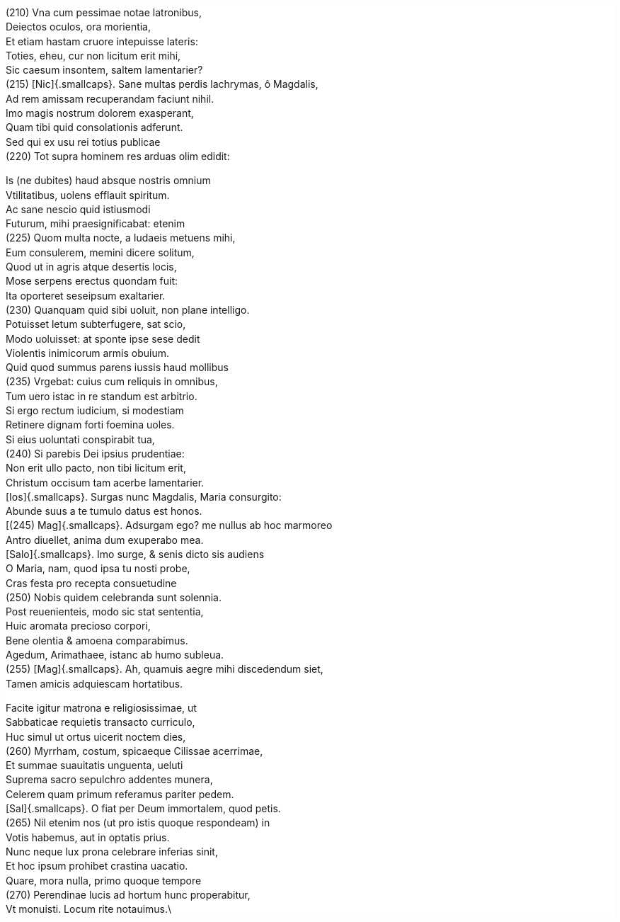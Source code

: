 (210) Vna cum pessimae notae latronibus,\
Deiectos oculos, ora morientia,\
Et etiam hastam cruore intepuisse lateris:\
Toties, eheu, cur non licitum erit mihi,\
Sic caesum insontem, saltem lamentarier?\
(215) [Nic]{.smallcaps}. Sane multas perdis lachrymas, ô Magdalis,\
Ad rem amissam recuperandam faciunt nihil.\
Imo magis nostrum dolorem exasperant,\
Quam tibi quid consolationis adferunt.\
Sed qui ex usu rei totius publicae\
(220) Tot supra hominem res arduas olim edidit:

Is (ne dubites) haud absque nostris omnium\
Vtilitatibus, uolens efflauit spiritum.\
Ac sane nescio quid istiusmodi\
Futurum, mihi praesignificabat: etenim\
(225) Quom multa nocte, a Iudaeis metuens mihi,\
Eum consulerem, memini dicere solitum,\
Quod ut in agris atque desertis locis,\
Mose serpens erectus quondam fuit:\
Ita oporteret seseipsum exaltarier.\
(230) Quanquam quid sibi uoluit, non plane intelligo.\
Potuisset letum subterfugere, sat scio,\
Modo uoluisset: at sponte ipse sese dedit\
Violentis inimicorum armis obuium.\
Quid quod summus parens iussis haud mollibus\
(235) Vrgebat: cuius cum reliquis in omnibus,\
Tum uero istac in re standum est arbitrio.\
Si ergo rectum iudicium, si modestiam\
Retinere dignam forti foemina uoles.\
Si eius uoluntati conspirabit tua,\
(240) Si parebis Dei ipsius prudentiae:\
Non erit ullo pacto, non tibi licitum erit,\
Christum occisum tam acerbe lamentarier.\
[Ios]{.smallcaps}. Surgas nunc Magdalis, Maria consurgito:\
Abunde suus a te tumulo datus est honos.\
[(245) Mag]{.smallcaps}. Adsurgam ego? me nullus ab hoc marmoreo\
Antro diuellet, anima dum exuperabo mea.\
[Salo]{.smallcaps}. Imo surge, & senis dicto sis audiens\
O Maria, nam, quod ipsa tu nosti probe,\
Cras festa pro recepta consuetudine\
(250) Nobis quidem celebranda sunt solennia.\
Post reuenienteis, modo sic stat sententia,\
Huic aromata precioso corpori,\
Bene olentia & amoena comparabimus.\
Agedum, Arimathaee, istanc ab humo subleua.\
(255) [Mag]{.smallcaps}. Ah, quamuis aegre mihi discedendum siet,\
Tamen amicis adquiescam hortatibus.

Facite igitur matrona e religiosissimae, ut\
Sabbaticae requietis transacto curriculo,\
Huc simul ut ortus uicerit noctem dies,\
(260) Myrrham, costum, spicaeque Cilissae acerrimae,\
Et summae suauitatis unguenta, ueluti\
Suprema sacro sepulchro addentes munera,\
Celerem quam primum referamus pariter pedem.\
[Sal]{.smallcaps}. O fiat per Deum immortalem, quod petis.\
(265) Nil etenim nos (ut pro istis quoque respondeam) in\
Votis habemus, aut in optatis prius.\
Nunc neque lux prona celebrare inferias sinit,\
Et hoc ipsum prohibet crastina uacatio.\
Quare, mora nulla, primo quoque tempore\
(270) Perendinae lucis ad hortum hunc properabitur,\
Vt monuisti. Locum rite notauimus.\